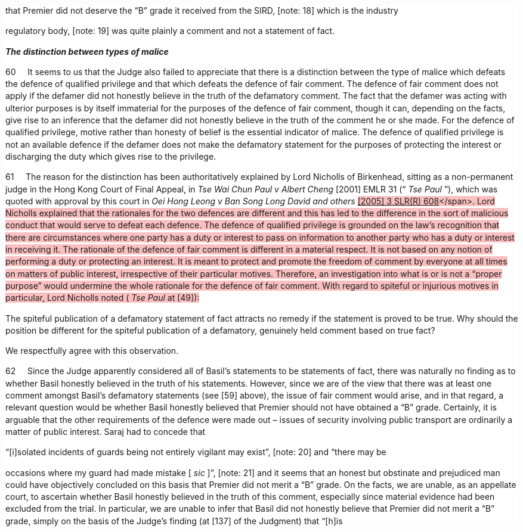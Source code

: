 that Premier did not deserve the “B” grade it received from the SIRD, [note: 18] which is the industry 


regulatory body, [note: 19] was quite plainly a comment and not a statement of fact. 

**_The distinction between types of malice_** 

60     It seems to us that the Judge also failed to appreciate that there is a distinction between the type of malice which defeats the defence of qualified privilege and that which defeats the defence of fair comment. The defence of fair comment does not apply if the defamer did not honestly believe in the truth of the defamatory comment. The fact that the defamer was acting with ulterior purposes is by itself immaterial for the purposes of the defence of fair comment, though it can, depending on the facts, give rise to an inference that the defamer did not honestly believe in the truth of the comment he or she made. For the defence of qualified privilege, motive rather than honesty of belief is the essential indicator of malice. The defence of qualified privilege is not an available defence if the defamer does not make the defamatory statement for the purposes of protecting the interest or discharging the duty which gives rise to the privilege. 

61     The reason for the distinction has been authoritatively explained by Lord Nicholls of Birkenhead, sitting as a non-permanent judge in the Hong Kong Court of Final Appeal, in _Tse Wai Chun Paul v Albert Cheng_ [2001] EMLR 31 (“ _Tse Paul_ ”), which was quoted with approval by this court in _Oei Hong Leong v Ban Song Long David and others_ <span style="background-color: #FAC0C0">[[2005] 3 SLR(R) 608]("https://www.open.gov.sg")</span>. Lord Nicholls explained that the rationales for the two defences are different and this has led to the difference in the sort of malicious conduct that would serve to defeat each defence. The defence of qualified privilege is grounded on the law’s recognition that there are circumstances where one party has a duty or interest to pass on information to another party who has a duty or interest in receiving it. The rationale of the defence of fair comment is different in a material respect. It is not based on any notion of performing a duty or protecting an interest. It is meant to protect and promote the freedom of comment by everyone at all times on matters of public interest, irrespective of their particular motives. Therefore, an investigation into what is or is not a “proper purpose” would undermine the whole rationale for the defence of fair comment. With regard to spiteful or injurious motives in particular, Lord Nicholls noted ( _Tse Paul_ at [49]): 

 The spiteful publication of a defamatory statement of fact attracts no remedy if the statement is proved to be true. Why should the position be different for the spiteful publication of a defamatory, genuinely held comment based on true fact? 

We respectfully agree with this observation. 

62     Since the Judge apparently considered all of Basil’s statements to be statements of fact, there was naturally no finding as to whether Basil honestly believed in the truth of his statements. However, since we are of the view that there was at least one comment amongst Basil’s defamatory statements (see [59] above), the issue of fair comment would arise, and in that regard, a relevant question would be whether Basil honestly believed that Premier should not have obtained a “B” grade. Certainly, it is arguable that the other requirements of the defence were made out – issues of security involving public transport are ordinarily a matter of public interest. Saraj had to concede that 

“[i]solated incidents of guards being not entirely vigilant may exist”, [note: 20] and “there may be 

occasions where my guard had made mistake [ _sic_ ]”, [note: 21] and it seems that an honest but obstinate and prejudiced man could have objectively concluded on this basis that Premier did not merit a “B” grade. On the facts, we are unable, as an appellate court, to ascertain whether Basil honestly believed in the truth of this comment, especially since material evidence had been excluded from the trial. In particular, we are unable to infer that Basil did not honestly believe that Premier did not merit a “B” grade, simply on the basis of the Judge’s finding (at [137] of the Judgment) that “[h]is 
